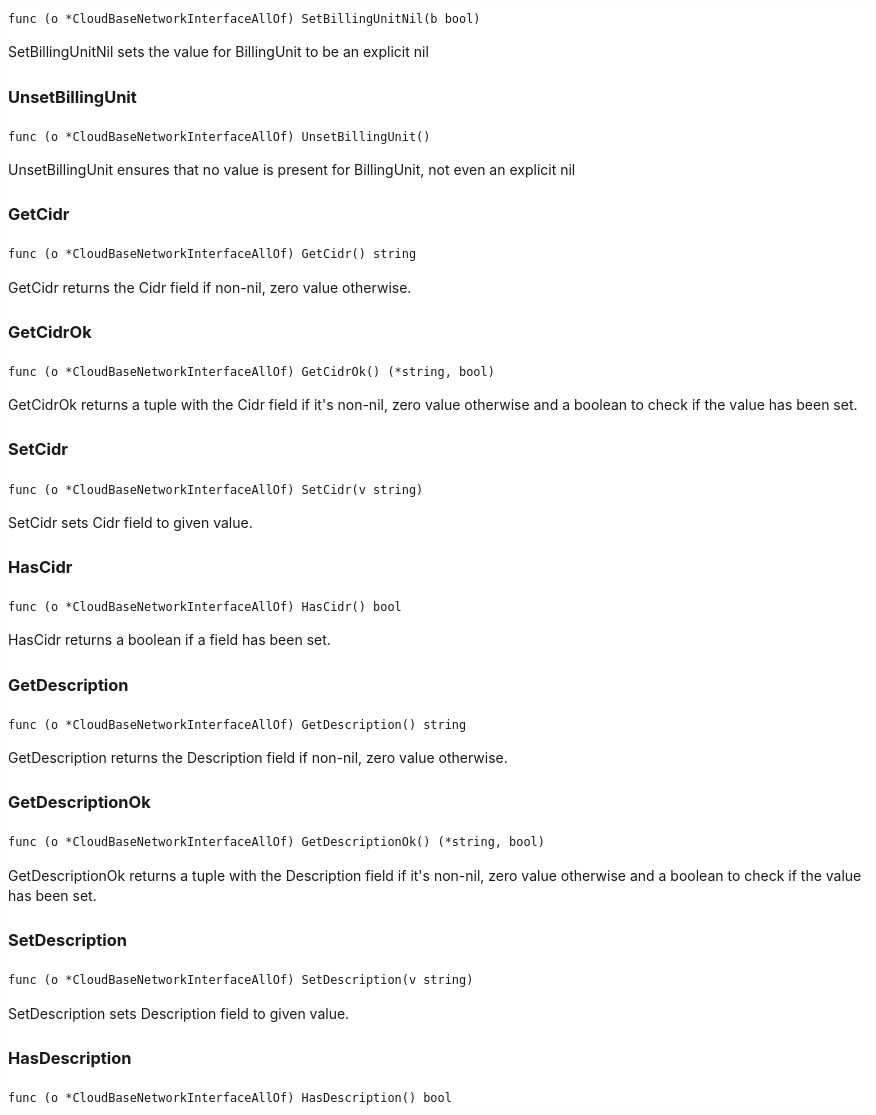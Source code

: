 `func (o *CloudBaseNetworkInterfaceAllOf) SetBillingUnitNil(b bool)`

 SetBillingUnitNil sets the value for BillingUnit to be an explicit nil

### UnsetBillingUnit
`func (o *CloudBaseNetworkInterfaceAllOf) UnsetBillingUnit()`

UnsetBillingUnit ensures that no value is present for BillingUnit, not even an explicit nil
### GetCidr

`func (o *CloudBaseNetworkInterfaceAllOf) GetCidr() string`

GetCidr returns the Cidr field if non-nil, zero value otherwise.

### GetCidrOk

`func (o *CloudBaseNetworkInterfaceAllOf) GetCidrOk() (*string, bool)`

GetCidrOk returns a tuple with the Cidr field if it's non-nil, zero value otherwise
and a boolean to check if the value has been set.

### SetCidr

`func (o *CloudBaseNetworkInterfaceAllOf) SetCidr(v string)`

SetCidr sets Cidr field to given value.

### HasCidr

`func (o *CloudBaseNetworkInterfaceAllOf) HasCidr() bool`

HasCidr returns a boolean if a field has been set.

### GetDescription

`func (o *CloudBaseNetworkInterfaceAllOf) GetDescription() string`

GetDescription returns the Description field if non-nil, zero value otherwise.

### GetDescriptionOk

`func (o *CloudBaseNetworkInterfaceAllOf) GetDescriptionOk() (*string, bool)`

GetDescriptionOk returns a tuple with the Description field if it's non-nil, zero value otherwise
and a boolean to check if the value has been set.

### SetDescription

`func (o *CloudBaseNetworkInterfaceAllOf) SetDescription(v string)`

SetDescription sets Description field to given value.

### HasDescription

`func (o *CloudBaseNetworkInterfaceAllOf) HasDescription() bool`
